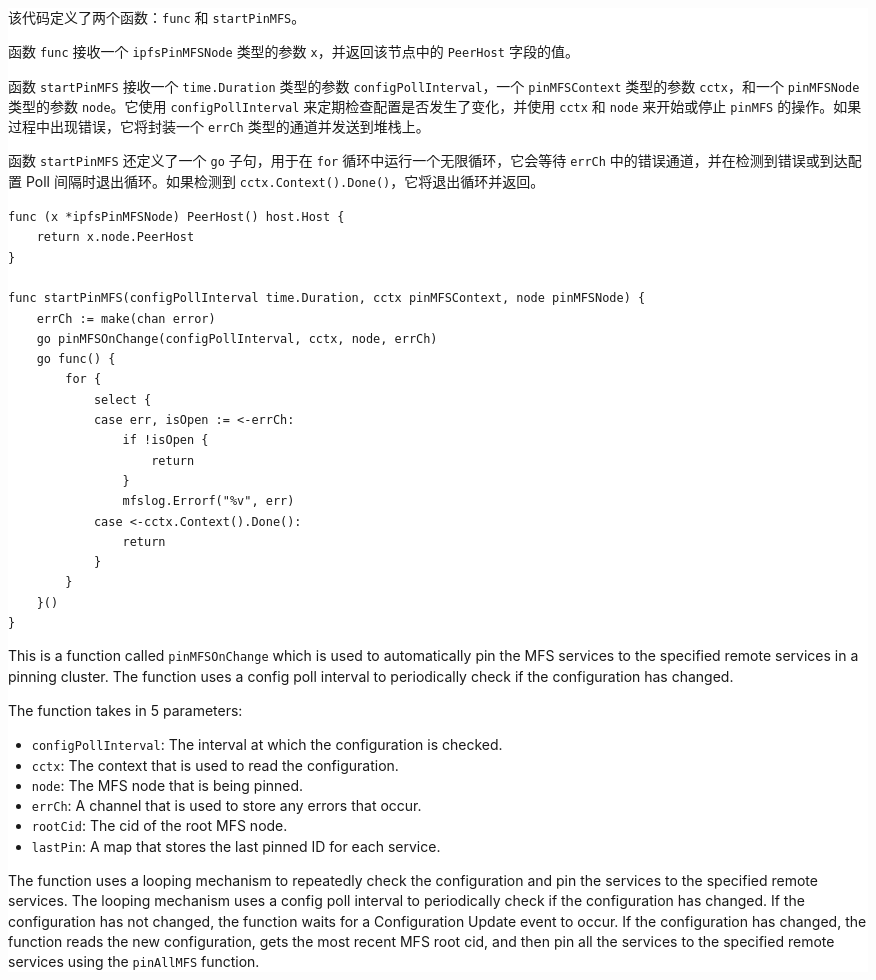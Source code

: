 该代码定义了两个函数：`func` 和 `startPinMFS`。

函数 `func` 接收一个 `ipfsPinMFSNode` 类型的参数 `x`，并返回该节点中的 `PeerHost` 字段的值。

函数 `startPinMFS` 接收一个 `time.Duration` 类型的参数 `configPollInterval`，一个 `pinMFSContext` 类型的参数 `cctx`，和一个 `pinMFSNode` 类型的参数 `node`。它使用 `configPollInterval` 来定期检查配置是否发生了变化，并使用 `cctx` 和 `node` 来开始或停止 `pinMFS` 的操作。如果过程中出现错误，它将封装一个 `errCh` 类型的通道并发送到堆栈上。

函数 `startPinMFS` 还定义了一个 `go` 子句，用于在 `for` 循环中运行一个无限循环，它会等待 `errCh` 中的错误通道，并在检测到错误或到达配置 Poll 间隔时退出循环。如果检测到 `cctx.Context().Done()`，它将退出循环并返回。


```
func (x *ipfsPinMFSNode) PeerHost() host.Host {
	return x.node.PeerHost
}

func startPinMFS(configPollInterval time.Duration, cctx pinMFSContext, node pinMFSNode) {
	errCh := make(chan error)
	go pinMFSOnChange(configPollInterval, cctx, node, errCh)
	go func() {
		for {
			select {
			case err, isOpen := <-errCh:
				if !isOpen {
					return
				}
				mfslog.Errorf("%v", err)
			case <-cctx.Context().Done():
				return
			}
		}
	}()
}

```

This is a function called `pinMFSOnChange` which is used to automatically pin the MFS services to the specified remote services in a pinning cluster. The function uses a config poll interval to periodically check if the configuration has changed.

The function takes in 5 parameters:

* `configPollInterval`: The interval at which the configuration is checked.
* `cctx`: The context that is used to read the configuration.
* `node`: The MFS node that is being pinned.
* `errCh`: A channel that is used to store any errors that occur.
* `rootCid`: The cid of the root MFS node.
* `lastPin`: A map that stores the last pinned ID for each service.

The function uses a looping mechanism to repeatedly check the configuration and pin the services to the specified remote services. The looping mechanism uses a config poll interval to periodically check if the configuration has changed. If the configuration has not changed, the function waits for a Configuration Update event to occur. If the configuration has changed, the function reads the new configuration, gets the most recent MFS root cid, and then pin all the services to the specified remote services using the `pinAllMFS` function.
